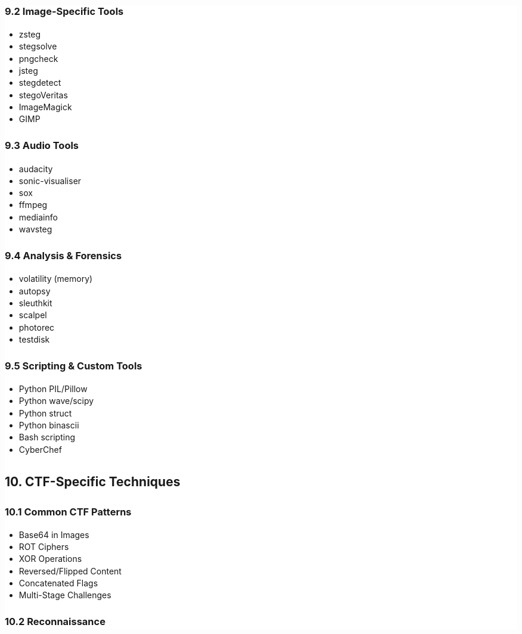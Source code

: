 ### 9.2 Image-Specific Tools

- zsteg
- stegsolve
- pngcheck
- jsteg
- stegdetect
- stegoVeritas
- ImageMagick
- GIMP

### 9.3 Audio Tools

- audacity
- sonic-visualiser
- sox
- ffmpeg
- mediainfo
- wavsteg

### 9.4 Analysis & Forensics

- volatility (memory)
- autopsy
- sleuthkit
- scalpel
- photorec
- testdisk

### 9.5 Scripting & Custom Tools

- Python PIL/Pillow
- Python wave/scipy
- Python struct
- Python binascii
- Bash scripting
- CyberChef

## 10. CTF-Specific Techniques

### 10.1 Common CTF Patterns

- Base64 in Images
- ROT Ciphers
- XOR Operations
- Reversed/Flipped Content
- Concatenated Flags
- Multi-Stage Challenges

### 10.2 Reconnaissance
